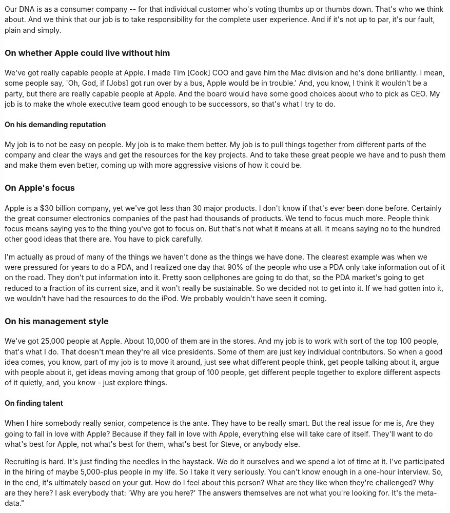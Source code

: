 Our DNA is as a consumer company -- for that individual customer who's voting thumbs up or thumbs down. That's who we think about. And we think that our job is to take responsibility for the complete user experience. And if it's not up to par, it's our fault, plain and simply.

### On whether Apple could live without him
We've got really capable people at Apple. I made Tim [Cook] COO and gave him the Mac division and he's done brilliantly. I mean, some people say, 'Oh, God, if [Jobs] got run over by a bus, Apple would be in trouble.' And, you know, I think it wouldn't be a party, but there are really capable people at Apple. And the board would have some good choices about who to pick as CEO. My job is to make the whole executive team good enough to be successors, so that's what I try to do.

#### On his demanding reputation
My job is to not be easy on people. My job is to make them better. My job is to pull things together from different parts of the company and clear the ways and get the resources for the key projects. And to take these great people we have and to push them and make them even better, coming up with more aggressive visions of how it could be.

### On Apple's focus

Apple is a $30 billion company, yet we've got less than 30 major products. I don't know if that's ever been done before. Certainly the great consumer electronics companies of the past had thousands of products. We tend to focus much more. People think focus means saying yes to the thing you've got to focus on. But that's not what it means at all. It means saying no to the hundred other good ideas that there are. You have to pick carefully.

I'm actually as proud of many of the things we haven't done as the things we have done. The clearest example was when we were pressured for years to do a PDA, and I realized one day that 90% of the people who use a PDA only take information out of it on the road. They don't put information into it. Pretty soon cellphones are going to do that, so the PDA market's going to get reduced to a fraction of its current size, and it won't really be sustainable. So we decided not to get into it. If we had gotten into it, we wouldn't have had the resources to do the iPod. We probably wouldn't have seen it coming.

### On his management style

We've got 25,000 people at Apple. About 10,000 of them are in the stores. And my job is to work with sort of the top 100 people, that's what I do. That doesn't mean they're all vice presidents. Some of them are just key individual contributors. So when a good idea comes, you know, part of my job is to move it around, just see what different people think, get people talking about it, argue with people about it, get ideas moving among that group of 100 people, get different people together to explore different aspects of it quietly, and, you know - just explore things.

#### On finding talent

When I hire somebody really senior, competence is the ante. They have to be really smart. But the real issue for me is, Are they going to fall in love with Apple? Because if they fall in love with Apple, everything else will take care of itself. They'll want to do what's best for Apple, not what's best for them, what's best for Steve, or anybody else.

Recruiting is hard. It's just finding the needles in the haystack. We do it ourselves and we spend a lot of time at it. I've participated in the hiring of maybe 5,000-plus people in my life. So I take it very seriously. You can't know enough in a one-hour interview. So, in the end, it's ultimately based on your gut. How do I feel about this person? What are they like when they're challenged? Why are they here? I ask everybody that: 'Why are you here?' The answers themselves are not what you're looking for. It's the meta-data."
